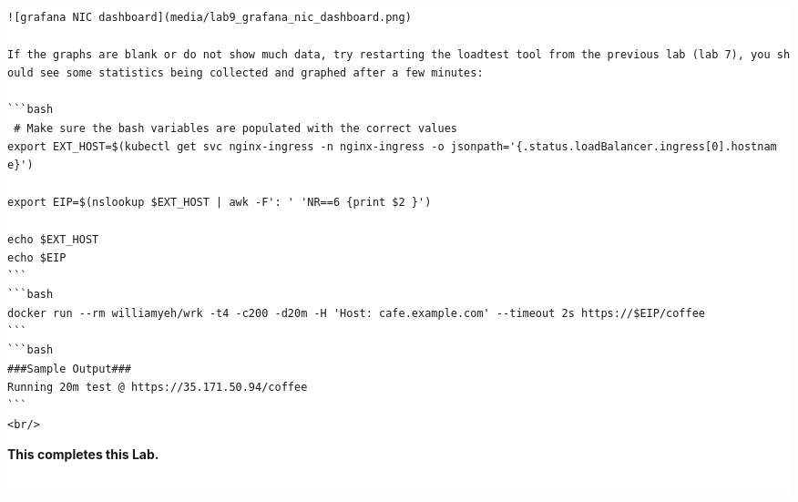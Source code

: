     ![grafana NIC dashboard](media/lab9_grafana_nic_dashboard.png)

    If the graphs are blank or do not show much data, try restarting the loadtest tool from the previous lab (lab 7), you should see some statistics being collected and graphed after a few minutes:

    ```bash
     # Make sure the bash variables are populated with the correct values
    export EXT_HOST=$(kubectl get svc nginx-ingress -n nginx-ingress -o jsonpath='{.status.loadBalancer.ingress[0].hostname}')

    export EIP=$(nslookup $EXT_HOST | awk -F': ' 'NR==6 {print $2 }')
    
    echo $EXT_HOST
    echo $EIP
    ```
    ```bash
    docker run --rm williamyeh/wrk -t4 -c200 -d20m -H 'Host: cafe.example.com' --timeout 2s https://$EIP/coffee
    ```
    ```bash
    ###Sample Output###
    Running 20m test @ https://35.171.50.94/coffee
    ```
    <br/>

**This completes this Lab.**

<br/>
